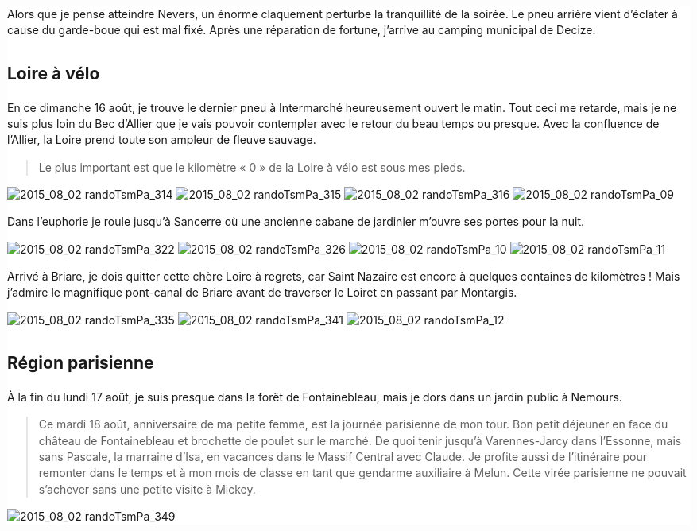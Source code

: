 
Alors que je pense atteindre Nevers, un énorme claquement perturbe la tranquillité de la soirée.
Le pneu arrière vient d’éclater à cause du garde-boue qui est mal fixé.
Après une réparation de fortune, j’arrive au camping municipal de Decize.

## Loire à vélo
En ce dimanche 16 août, je trouve le dernier pneu à Intermarché heureusement ouvert le matin.
Tout ceci me retarde, mais je ne suis plus loin du Bec d’Allier que je vais pouvoir contempler avec le retour du beau temps ou presque.
Avec la confluence de l’Allier, la Loire prend toute son ampleur de fleuve sauvage.
> Le plus important est que le kilomètre « 0 » de la Loire à vélo est sous mes pieds.
<div class="gallery-box">
  <div class="gallery">
<img src="/assets/images/tour-de-france/tour-de-france_765.jpg" title="Départ pour plusieurs ..." alt="2015_08_02 randoTsmPa_314" >
<img src="/assets/images/tour-de-france/tour-de-france_766.jpg" title="centaines de km" alt="2015_08_02 randoTsmPa_315" >
<img src="/assets/images/tour-de-france/tour-de-france_767.jpg" title="Le Bec d'Allier" alt="2015_08_02 randoTsmPa_316" >
<img src="/assets/images/tour-de-france/tour-de-france_831.jpg" title="Pont canal sur l'Allier" alt="2015_08_02 randoTsmPa_09" >
</div>
</div>

Dans l’euphorie je roule jusqu’à Sancerre où une ancienne cabane de jardinier m’ouvre ses portes pour la nuit.
<div class="gallery-box">
  <div class="gallery">
<img src="/assets/images/tour-de-france/tour-de-france_769.jpg" title="La Loire sauvage" alt="2015_08_02 randoTsmPa_322" >
<img src="/assets/images/tour-de-france/tour-de-france_772.jpg" title="Une dent cassée" alt="2015_08_02 randoTsmPa_326" >
<img src="/assets/images/tour-de-france/tour-de-france_832.jpg" title="Que de vert !" alt="2015_08_02 randoTsmPa_10" >
<img src="/assets/images/tour-de-france/tour-de-france_833.jpg" title="Gîte champêtre" alt="2015_08_02 randoTsmPa_11" >
</div>
</div>

Arrivé à Briare, je dois quitter cette chère Loire à regrets, car Saint Nazaire est encore à quelques centaines de kilomètres !
Mais j’admire le magnifique pont-canal de Briare avant de traverser le Loiret en passant par Montargis.
<div class="gallery-box">
  <div class="gallery">
<img src="/assets/images/tour-de-france/tour-de-france_773.jpg" title="Une écluse" alt="2015_08_02 randoTsmPa_335" >
<img src="/assets/images/tour-de-france/tour-de-france_774.jpg" title="Sur le pont-canal de Briare" alt="2015_08_02 randoTsmPa_341" >
<img src="/assets/images/tour-de-france/tour-de-france_834.jpg" title="" alt="2015_08_02 randoTsmPa_12" >
</div>
</div>

## Région parisienne
À la fin du lundi 17 août, je suis presque dans la forêt de Fontainebleau, mais je dors dans un jardin public à Nemours.
> Ce mardi 18 août, anniversaire de ma petite femme, est la journée parisienne de mon tour.
Bon petit déjeuner en face du château de Fontainebleau et brochette de poulet sur le marché.
De quoi tenir jusqu’à Varennes-Jarcy dans l’Essonne, mais sans Pascale, la marraine d’Isa, en vacances dans le Massif Central avec Claude.
Je profite aussi de l’itinéraire pour remonter dans le temps et à mon mois de classe en tant que gendarme auxiliaire à Melun.
Cette virée parisienne ne pouvait s’achever sans une petite visite à Mickey.
<div class="gallery-box">
  <div class="gallery">
<img src="/assets/images/tour-de-france/tour-de-france_790.jpg" title="Rond-point royal" alt="2015_08_02 randoTsmPa_349" >
